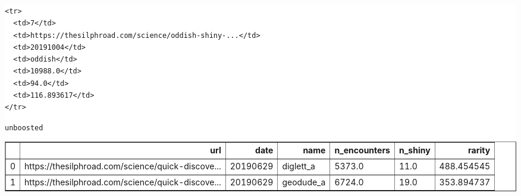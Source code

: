     <tr>
      <td>7</td>
      <td>https://thesilphroad.com/science/oddish-shiny-...</td>
      <td>20191004</td>
      <td>oddish</td>
      <td>10988.0</td>
      <td>94.0</td>
      <td>116.893617</td>
    </tr>
  </tbody>
</table>
</div>




```python
unboosted
```




<div>
<style scoped>
    .dataframe tbody tr th:only-of-type {
        vertical-align: middle;
    }

    .dataframe tbody tr th {
        vertical-align: top;
    }

    .dataframe thead th {
        text-align: right;
    }
</style>
<table border="1" class="dataframe">
  <thead>
    <tr style="text-align: right;">
      <th></th>
      <th>url</th>
      <th>date</th>
      <th>name</th>
      <th>n_encounters</th>
      <th>n_shiny</th>
      <th>rarity</th>
    </tr>
  </thead>
  <tbody>
    <tr>
      <td>0</td>
      <td>https://thesilphroad.com/science/quick-discove...</td>
      <td>20190629</td>
      <td>diglett_a</td>
      <td>5373.0</td>
      <td>11.0</td>
      <td>488.454545</td>
    </tr>
    <tr>
      <td>1</td>
      <td>https://thesilphroad.com/science/quick-discove...</td>
      <td>20190629</td>
      <td>geodude_a</td>
      <td>6724.0</td>
      <td>19.0</td>
      <td>353.894737</td>
    </tr>